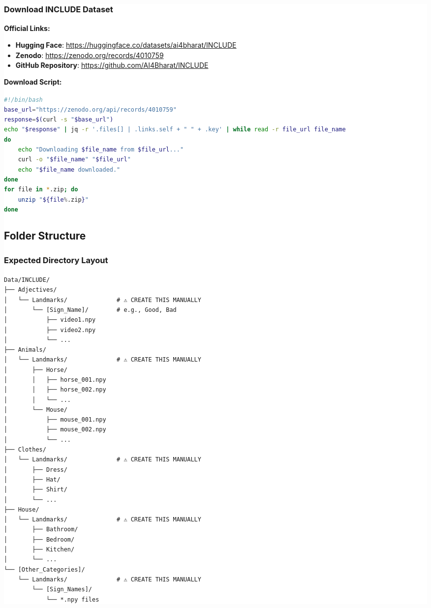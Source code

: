 ### Download INCLUDE Dataset

**Official Links:**
- **Hugging Face**: https://huggingface.co/datasets/ai4bharat/INCLUDE
- **Zenodo**: https://zenodo.org/records/4010759
- **GitHub Repository**: https://github.com/AI4Bharat/INCLUDE

**Download Script:**
```bash
#!/bin/bash
base_url="https://zenodo.org/api/records/4010759"
response=$(curl -s "$base_url")
echo "$response" | jq -r '.files[] | .links.self + " " + .key' | while read -r file_url file_name
do
    echo "Downloading $file_name from $file_url..."
    curl -o "$file_name" "$file_url"
    echo "$file_name downloaded."
done
for file in *.zip; do
    unzip "${file%.zip}"
done
```

## Folder Structure

### Expected Directory Layout

```
Data/INCLUDE/
├── Adjectives/
│   └── Landmarks/              # ⚠️ CREATE THIS MANUALLY
│       └── [Sign_Name]/        # e.g., Good, Bad
│           ├── video1.npy
│           ├── video2.npy
│           └── ...
├── Animals/
│   └── Landmarks/              # ⚠️ CREATE THIS MANUALLY  
│       ├── Horse/
│       │   ├── horse_001.npy
│       │   ├── horse_002.npy
│       │   └── ...
│       └── Mouse/
│           ├── mouse_001.npy
│           ├── mouse_002.npy
│           └── ...
├── Clothes/
│   └── Landmarks/              # ⚠️ CREATE THIS MANUALLY
│       ├── Dress/
│       ├── Hat/
│       ├── Shirt/
│       └── ...
├── House/
│   └── Landmarks/              # ⚠️ CREATE THIS MANUALLY
│       ├── Bathroom/
│       ├── Bedroom/  
│       ├── Kitchen/
│       └── ...
└── [Other_Categories]/
    └── Landmarks/              # ⚠️ CREATE THIS MANUALLY
        └── [Sign_Names]/
            └── *.npy files
```
